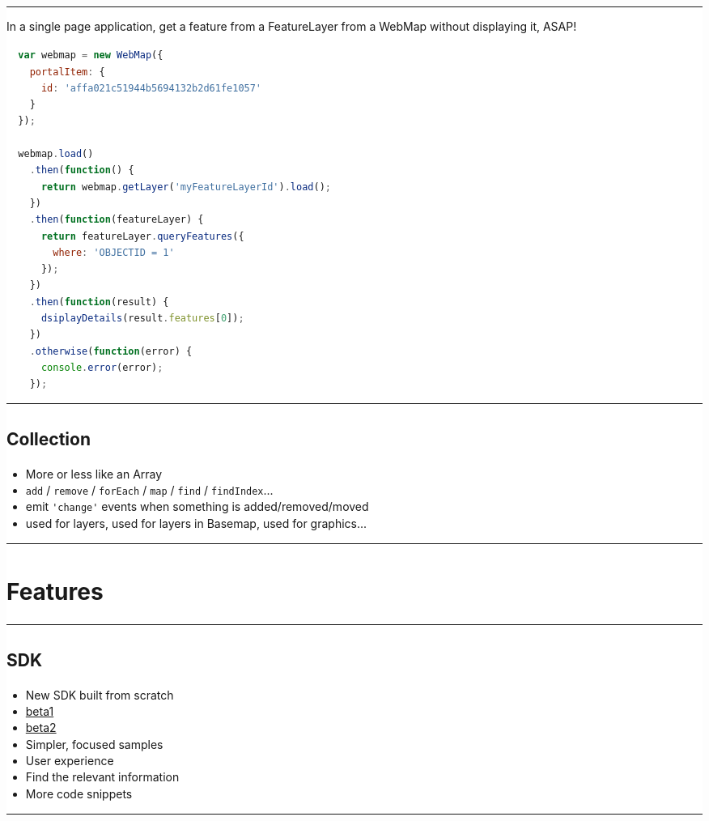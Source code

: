 
---

In a single page application, get a feature from a FeatureLayer from a WebMap without displaying it, ASAP!

```js
  var webmap = new WebMap({
    portalItem: {
      id: 'affa021c51944b5694132b2d61fe1057'
    }
  });

  webmap.load()
    .then(function() {
      return webmap.getLayer('myFeatureLayerId').load();
    })
    .then(function(featureLayer) {
      return featureLayer.queryFeatures({
        where: 'OBJECTID = 1'
      });
    })
    .then(function(result) {
      dsiplayDetails(result.features[0]);
    })
    .otherwise(function(error) {
      console.error(error);
    });
```

---

## Collection

 - More or less like an Array
 - `add` / `remove` / `forEach` / `map` / `find` / `findIndex`...
 - emit `'change'` events when something is added/removed/moved
 - used for layers, used for layers in Basemap, used for graphics...

---

# Features

---

## SDK

- New SDK built from scratch
 - [beta1](https://developers.arcgis.com/javascript/beta/)
 - [beta2](http://localhost/~yann6817/sdk/)
- Simpler, focused samples
- User experience
 - Find the relevant information
- More code snippets

---